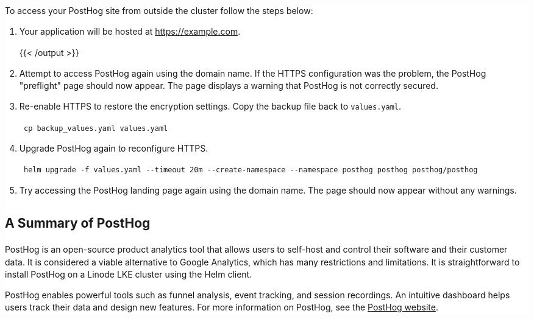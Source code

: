 To access your PostHog site from outside the cluster follow the steps below:

1. Your application will be hosted at https://example.com.

    {{< /output >}}

1. Attempt to access PostHog again using the domain name. If the HTTPS configuration was the problem, the PostHog "preflight" page should now appear. The page displays a warning that PostHog is not correctly secured.

1. Re-enable HTTPS to restore the encryption settings. Copy the backup file back to `values.yaml`.

        cp backup_values.yaml values.yaml

1. Upgrade PostHog again to reconfigure HTTPS.

        helm upgrade -f values.yaml --timeout 20m --create-namespace --namespace posthog posthog posthog/posthog

1. Try accessing the PostHog landing page again using the domain name. The page should now appear without any warnings.

## A Summary of PostHog

PostHog is an open-source product analytics tool that allows users to self-host and control their software and their customer data. It is considered a viable alternative to Google Analytics, which has many restrictions and limitations. It is straightforward to install PostHog on a Linode LKE cluster using the Helm client.

PostHog enables powerful tools such as funnel analysis, event tracking, and session recordings. An intuitive dashboard helps users track their data and design new features. For more information on PostHog, see the [PostHog website](https://posthog.com/).